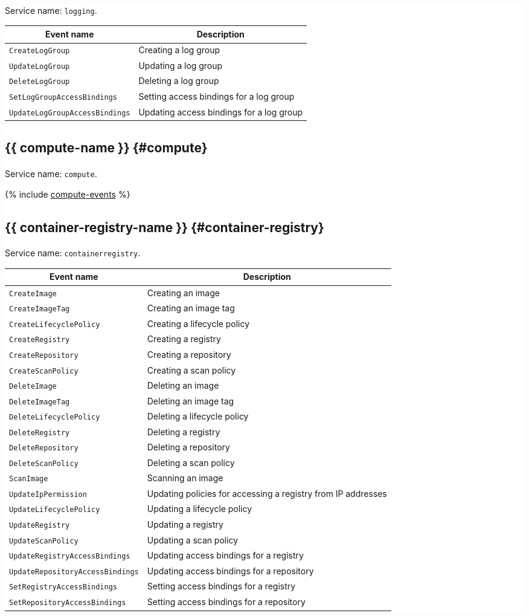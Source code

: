 Service name: `logging`.

| Event name | Description |
--- | ---
| `CreateLogGroup` | Creating a log group |
| `UpdateLogGroup` | Updating a log group |
| `DeleteLogGroup` | Deleting a log group |
| `SetLogGroupAccessBindings` | Setting access bindings for a log group |
| `UpdateLogGroupAccessBindings` | Updating access bindings for a log group |

## {{ compute-name }} {#compute}

Service name: `compute`.

{% include [compute-events](../../_includes/audit-trails/events/compute-events.md) %}

## {{ container-registry-name }} {#container-registry}

Service name: `containerregistry`.

| Event name | Description |
--- | ---
| `CreateImage` | Creating an image |
| `CreateImageTag` | Creating an image tag |
| `CreateLifecyclePolicy` | Creating a lifecycle policy |
| `CreateRegistry` | Creating a registry |
| `CreateRepository` | Creating a repository |
| `CreateScanPolicy` | Creating a scan policy |
| `DeleteImage` | Deleting an image |
| `DeleteImageTag` | Deleting an image tag |
| `DeleteLifecyclePolicy` | Deleting a lifecycle policy |
| `DeleteRegistry` | Deleting a registry |
| `DeleteRepository` | Deleting a repository |
| `DeleteScanPolicy` | Deleting a scan policy |
| `ScanImage` | Scanning an image |
| `UpdateIpPermission` | Updating policies for accessing a registry from IP addresses |
| `UpdateLifecyclePolicy` | Updating a lifecycle policy |
| `UpdateRegistry` | Updating a registry |
| `UpdateScanPolicy` | Updating a scan policy |
| `UpdateRegistryAccessBindings` | Updating access bindings for a registry |
| `UpdateRepositoryAccessBindings` | Updating access bindings for a repository |
| `SetRegistryAccessBindings` | Setting access bindings for a registry |
| `SetRepositoryAccessBindings` | Setting access bindings for a repository |
